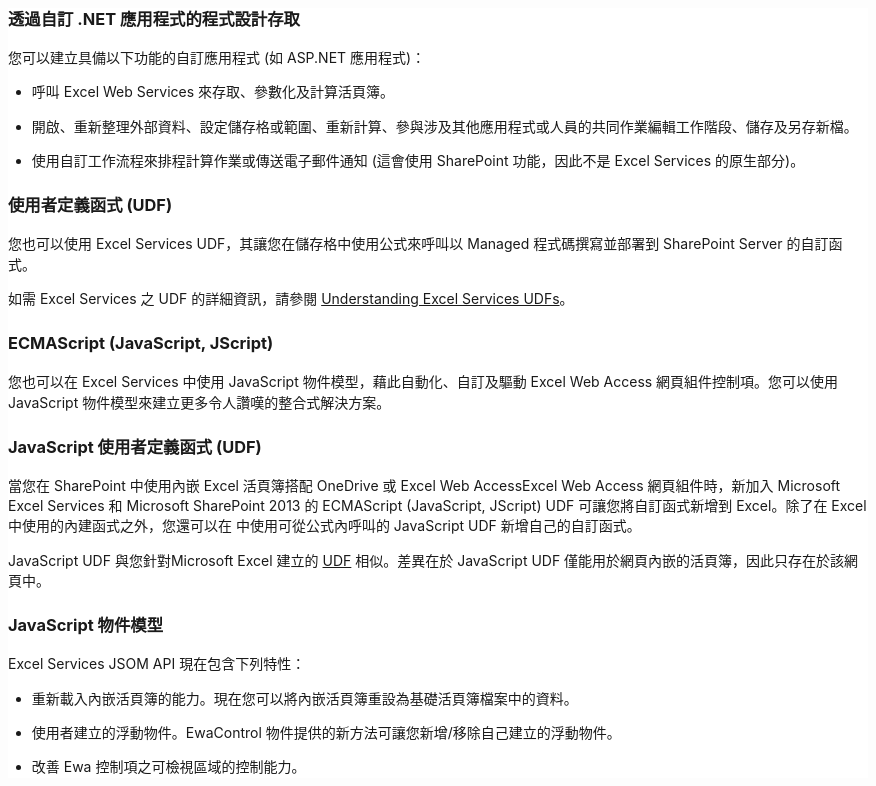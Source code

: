     
    

### 透過自訂 .NET 應用程式的程式設計存取

您可以建立具備以下功能的自訂應用程式 (如 ASP.NET 應用程式)：
  
    
    

- 呼叫 Excel Web Services 來存取、參數化及計算活頁簿。
    
  
- 開啟、重新整理外部資料、設定儲存格或範圍、重新計算、參與涉及其他應用程式或人員的共同作業編輯工作階段、儲存及另存新檔。 
    
  
- 使用自訂工作流程來排程計算作業或傳送電子郵件通知 (這會使用 SharePoint 功能，因此不是 Excel Services 的原生部分)。
    
  

### 使用者定義函式 (UDF)

您也可以使用 Excel Services UDF，其讓您在儲存格中使用公式來呼叫以 Managed 程式碼撰寫並部署到 SharePoint Server 的自訂函式。
  
    
    
如需 Excel Services 之 UDF 的詳細資訊，請參閱 [Understanding Excel Services UDFs](understanding-excel-services-udfs.md)。
  
    
    

### ECMAScript (JavaScript, JScript)

您也可以在 Excel Services 中使用 JavaScript 物件模型，藉此自動化、自訂及驅動 Excel Web Access 網頁組件控制項。您可以使用 JavaScript 物件模型來建立更多令人讚嘆的整合式解決方案。
  
    
    

### JavaScript 使用者定義函式 (UDF)

當您在 SharePoint 中使用內嵌 Excel 活頁簿搭配 OneDrive 或 Excel Web AccessExcel Web Access 網頁組件時，新加入 Microsoft Excel Services 和 Microsoft SharePoint 2013 的 ECMAScript (JavaScript, JScript) UDF 可讓您將自訂函式新增到 Excel。除了在 Excel 中使用的內建函式之外，您還可以在 中使用可從公式內呼叫的 JavaScript UDF 新增自己的自訂函式。
  
    
    
JavaScript UDF 與您針對Microsoft Excel 建立的  [UDF](http://msdn.microsoft.com/zh-tw/library/ms499792.aspx) 相似。差異在於 JavaScript UDF 僅能用於網頁內嵌的活頁簿，因此只存在於該網頁中。
  
    
    

### JavaScript 物件模型

Excel Services JSOM API 現在包含下列特性：
  
    
    

- 重新載入內嵌活頁簿的能力。現在您可以將內嵌活頁簿重設為基礎活頁簿檔案中的資料。
    
  
- 使用者建立的浮動物件。EwaControl 物件提供的新方法可讓您新增/移除自己建立的浮動物件。
    
  
- 改善 Ewa 控制項之可檢視區域的控制能力。
    